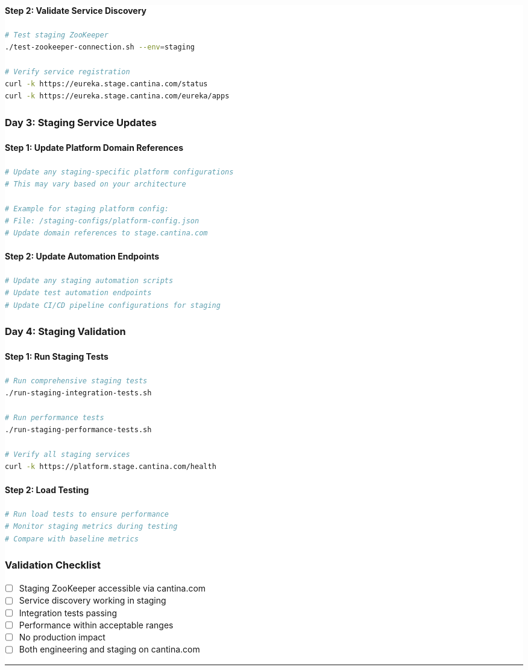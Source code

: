 #### Step 2: Validate Service Discovery
```bash
# Test staging ZooKeeper
./test-zookeeper-connection.sh --env=staging

# Verify service registration
curl -k https://eureka.stage.cantina.com/status
curl -k https://eureka.stage.cantina.com/eureka/apps
```

### Day 3: Staging Service Updates

#### Step 1: Update Platform Domain References
```bash
# Update any staging-specific platform configurations
# This may vary based on your architecture

# Example for staging platform config:
# File: /staging-configs/platform-config.json
# Update domain references to stage.cantina.com
```

#### Step 2: Update Automation Endpoints
```bash
# Update any staging automation scripts
# Update test automation endpoints
# Update CI/CD pipeline configurations for staging
```

### Day 4: Staging Validation

#### Step 1: Run Staging Tests
```bash
# Run comprehensive staging tests
./run-staging-integration-tests.sh

# Run performance tests
./run-staging-performance-tests.sh

# Verify all staging services
curl -k https://platform.stage.cantina.com/health
```

#### Step 2: Load Testing
```bash
# Run load tests to ensure performance
# Monitor staging metrics during testing
# Compare with baseline metrics
```

### Validation Checklist
- [ ] Staging ZooKeeper accessible via cantina.com
- [ ] Service discovery working in staging
- [ ] Integration tests passing
- [ ] Performance within acceptable ranges
- [ ] No production impact
- [ ] Both engineering and staging on cantina.com

---